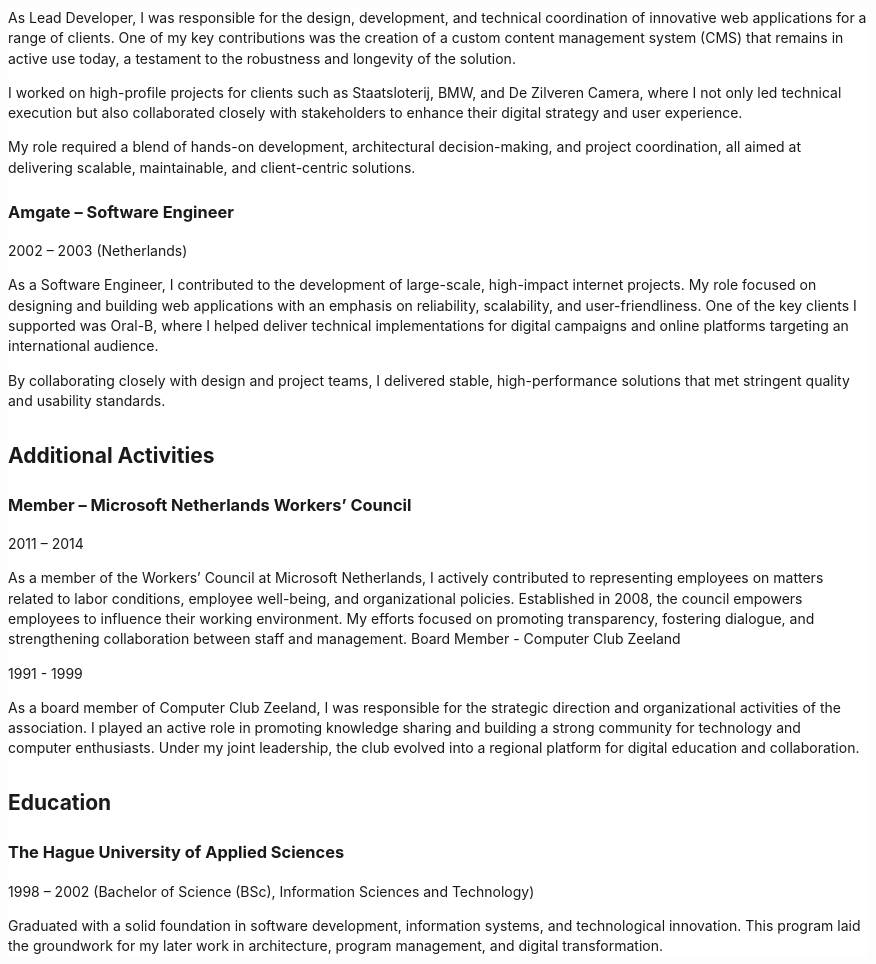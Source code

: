 As Lead Developer, I was responsible for the design, development, and technical coordination of innovative web applications for a range of clients. One of my key contributions was the creation of a custom content management system (CMS) that remains in active use today, a testament to the robustness and longevity of the solution.

I worked on high-profile projects for clients such as Staatsloterij, BMW, and De Zilveren Camera, where I not only led technical execution but also collaborated closely with stakeholders to enhance their digital strategy and user experience.

My role required a blend of hands-on development, architectural decision-making, and project coordination, all aimed at delivering scalable, maintainable, and client-centric solutions.

### Amgate – Software Engineer

2002 – 2003 (Netherlands)

As a Software Engineer, I contributed to the development of large-scale, high-impact internet projects. My role focused on designing and building web applications with an emphasis on reliability, scalability, and user-friendliness.
One of the key clients I supported was Oral-B, where I helped deliver technical implementations for digital campaigns and online platforms targeting an international audience.

By collaborating closely with design and project teams, I delivered stable, high-performance solutions that met stringent quality and usability standards.

## Additional Activities

### Member – Microsoft Netherlands Workers’ Council

2011 – 2014

As a member of the Workers’ Council at Microsoft Netherlands, I actively contributed to representing employees on matters related to labor conditions, employee well-being, and organizational policies. Established in 2008, the council empowers employees to influence their working environment. My efforts focused on promoting transparency, fostering dialogue, and strengthening collaboration between staff and management.
Board Member - Computer Club Zeeland

1991 - 1999

As a board member of Computer Club Zeeland, I was responsible for the strategic direction and organizational activities of the association. I played an active role in promoting knowledge sharing and building a strong community for technology and computer enthusiasts. Under my joint leadership, the club evolved into a regional platform for digital education and collaboration.

## Education

### The Hague University of Applied Sciences

1998 – 2002 (Bachelor of Science (BSc), Information Sciences and Technology)

Graduated with a solid foundation in software development, information systems, and technological innovation. This program laid the groundwork for my later work in architecture, program management, and digital transformation.
